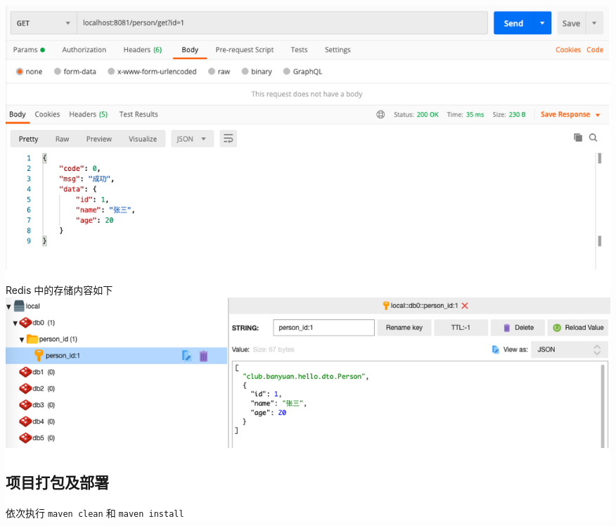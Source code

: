 ![](./res/11-08.png)

Redis 中的存储内容如下 <br/>
![](./res/11-09.png)

## 项目打包及部署

依次执行 `maven clean` 和 `maven install` <br/>